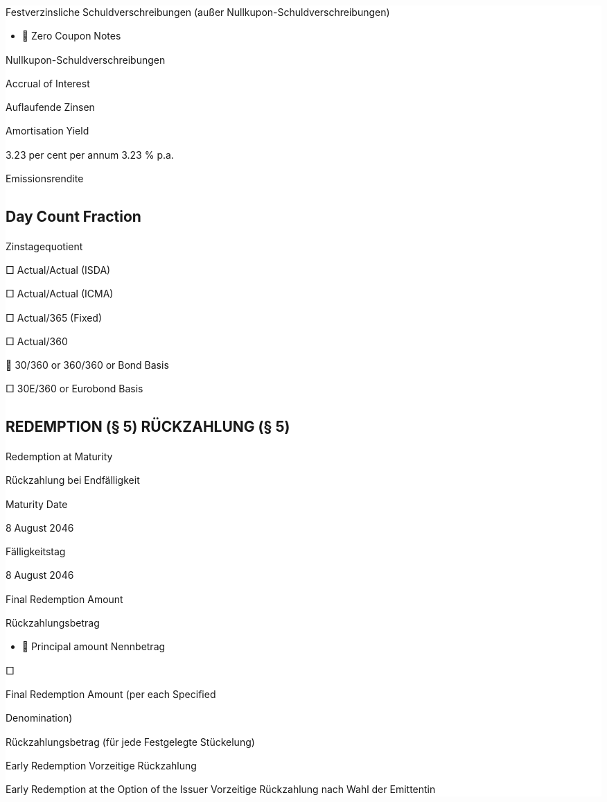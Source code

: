 Festverzinsliche Schuldverschreibungen (außer Nullkupon-Schuldverschreibungen)

-  Zero Coupon Notes

Nullkupon-Schuldverschreibungen

Accrual of Interest

Auflaufende Zinsen

Amortisation Yield

3.23 per cent per annum 3.23 % p.a.

Emissionsrendite

## Day Count Fraction

Zinstagequotient

□ Actual/Actual (ISDA)

□ Actual/Actual (ICMA)

□ Actual/365 (Fixed)

□ Actual/360

 30/360 or 360/360 or Bond Basis

□ 30E/360 or Eurobond Basis

## REDEMPTION (§ 5) RÜCKZAHLUNG (§ 5)

Redemption at Maturity

Rückzahlung bei Endfälligkeit

Maturity Date

8 August 2046

Fälligkeitstag

8 August 2046

Final Redemption Amount

Rückzahlungsbetrag

-  Principal amount Nennbetrag

□

Final Redemption Amount (per each Specified

Denomination)

Rückzahlungsbetrag (für jede Festgelegte Stückelung)

Early Redemption Vorzeitige Rückzahlung

Early Redemption at the Option of the Issuer Vorzeitige Rückzahlung nach Wahl der Emittentin
